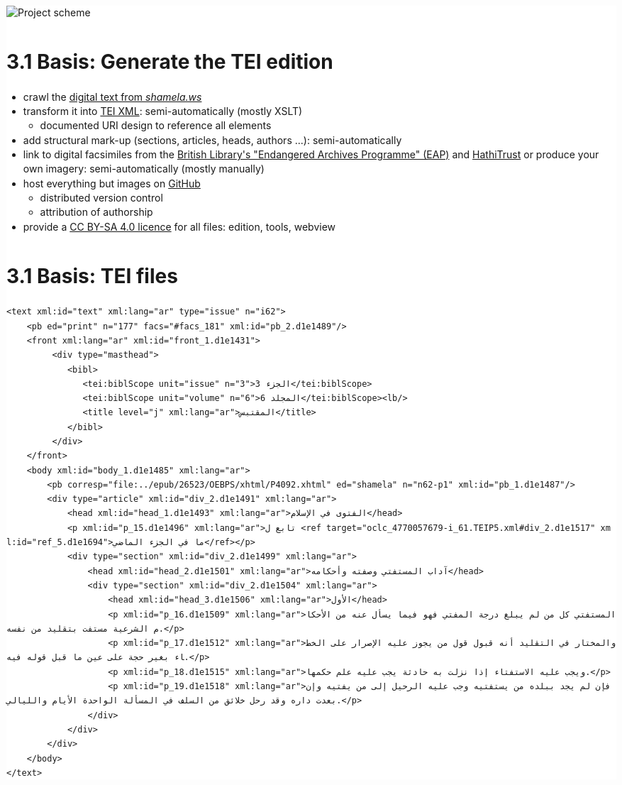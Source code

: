 ![Project scheme](../assets/OpenAraPE/OpenAraPE-organigramme_horizontal.png)



# 3.1 Basis: Generate the TEI edition

- crawl the [digital text from *shamela.ws*](http://shamela.ws/index.php/book/26523)
- transform it into [TEI XML](http://www.tei-c.org): semi-automatically (mostly XSLT)
    + documented URI design to reference all elements
- add structural mark-up (sections, articles, heads, authors ...): semi-automatically
- link to digital facsimiles from the [British Library's "Endangered Archives Programme" (EAP)](http://eap.bl.uk/database/overview_item.a4d?catId=809;r=12316) and [HathiTrust](http://catalog.hathitrust.org/Record/100658549) or produce your own imagery: semi-automatically (mostly manually)
- host everything but images on [GitHub](https://www.github.com)
    + distributed version control
    + attribution of authorship
- provide a [CC BY-SA 4.0 licence](http://creativecommons.org/licenses/by-sa/4.0/) for all files: edition, tools, webview


# 3.1 Basis: TEI files

~~~{.xml}
<text xml:id="text" xml:lang="ar" type="issue" n="i62">
    <pb ed="print" n="177" facs="#facs_181" xml:id="pb_2.d1e1489"/>
    <front xml:lang="ar" xml:id="front_1.d1e1431">
         <div type="masthead">
            <bibl>
               <tei:biblScope unit="issue" n="3">الجزء 3</tei:biblScope>
               <tei:biblScope unit="volume" n="6">المجلد 6</tei:biblScope><lb/>
               <title level="j" xml:lang="ar">المقتبس</title>
            </bibl>
         </div>
    </front>
    <body xml:id="body_1.d1e1485" xml:lang="ar">
        <pb corresp="file:../epub/26523/OEBPS/xhtml/P4092.xhtml" ed="shamela" n="n62-p1" xml:id="pb_1.d1e1487"/>
        <div type="article" xml:id="div_2.d1e1491" xml:lang="ar">
            <head xml:id="head_1.d1e1493" xml:lang="ar">الفتوى في الإسلام</head>
            <p xml:id="p_15.d1e1496" xml:lang="ar">تابع ل <ref target="oclc_4770057679-i_61.TEIP5.xml#div_2.d1e1517" xml:id="ref_5.d1e1694">ما في الجزء الماضي</ref></p>
            <div type="section" xml:id="div_2.d1e1499" xml:lang="ar">
                <head xml:id="head_2.d1e1501" xml:lang="ar">آداب المستفتي وصفته وأحكامه</head>
                <div type="section" xml:id="div_2.d1e1504" xml:lang="ar">
                    <head xml:id="head_3.d1e1506" xml:lang="ar">الأول</head>
                    <p xml:id="p_16.d1e1509" xml:lang="ar">المستفتي كل من لم يبلغ درجة المفتي فهو فيما يسأل عنه من الأحكام الشرعية مستفت بتقليد من نفسه.</p>
                    <p xml:id="p_17.d1e1512" xml:lang="ar">والمختار في التقليد أنه قبول قول من يجوز عليه الإصرار على الخطاء بغير حجة على عين ما قبل قوله فيه.</p>
                    <p xml:id="p_18.d1e1515" xml:lang="ar">ويجب عليه الاستفتاء إذا نزلت به حادثة يجب عليه علم حكمها.</p>
                    <p xml:id="p_19.d1e1518" xml:lang="ar">فإن لم يجد ببلده من يستفتيه وجب عليه الرحيل إلى من يفتيه وإن بعدت داره وقد رحل خلائق من السلف في المسألة الواحدة الأيام والليالي.</p>
                </div>
            </div>
        </div>
    </body>
</text>
~~~
